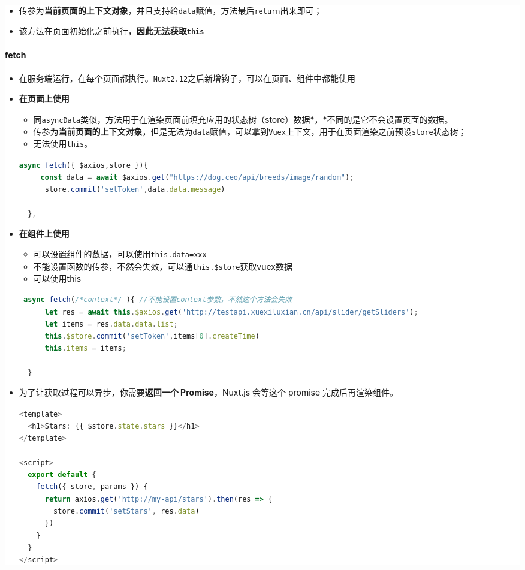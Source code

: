 - 传参为**当前页面的上下文对象**，并且支持给`data`赋值，方法最后`return`出来即可；

- 该方法在页面初始化之前执行，**因此无法获取`this`**

#### fetch

- 在服务端运行，在每个页面都执行。`Nuxt2.12`之后新增钩子，可以在页面、组件中都能使用

- **在页面上使用**

  - 同`asyncData`类似，方法用于在渲染页面前填充应用的状态树（store）数据*，*不同的是它不会设置页面的数据。
  - 传参为**当前页面的上下文对象**，但是无法为`data`赋值，可以拿到`Vuex`上下文，用于在页面渲染之前预设`store`状态树；
  - 无法使用`this`。

  ```js
  async fetch({ $axios,store }){
       const data = await $axios.get("https://dog.ceo/api/breeds/image/random");
        store.commit('setToken',data.data.message)
     
    },
  ```

  

- **在组件上使用**

  - 可以设置组件的数据，可以使用`this.data=xxx`
  - 不能设置函数的传参，不然会失效，可以通`this.$store`获取vuex数据
  - 可以使用this

  ```js
   async fetch(/*context*/ ){ //不能设置context参数，不然这个方法会失效
  		let res = await this.$axios.get('http://testapi.xuexiluxian.cn/api/slider/getSliders');
  	  	let items = res.data.data.list;
        this.$store.commit('setToken',items[0].createTime)
  	  	this.items = items;
   
  	}
  ```

  

- 为了让获取过程可以异步，你需要**返回一个 Promise**，Nuxt.js 会等这个 promise 完成后再渲染组件。

  ```js
  <template>
    <h1>Stars: {{ $store.state.stars }}</h1>
  </template>
  
  <script>
    export default {
      fetch({ store, params }) {
        return axios.get('http://my-api/stars').then(res => {
          store.commit('setStars', res.data)
        })
      }
    }
  </script>
  ```

